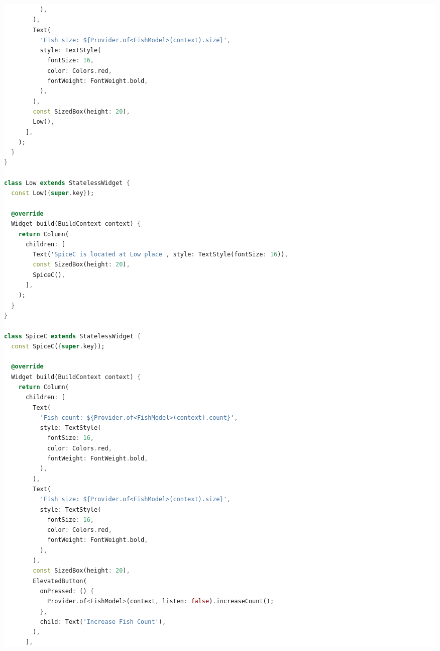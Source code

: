 ```dart
          ),
        ),
        Text(
          'Fish size: ${Provider.of<FishModel>(context).size}',
          style: TextStyle(
            fontSize: 16,
            color: Colors.red,
            fontWeight: FontWeight.bold,
          ),
        ),
        const SizedBox(height: 20),
        Low(),
      ],
    );
  }
}

class Low extends StatelessWidget {
  const Low({super.key});

  @override
  Widget build(BuildContext context) {
    return Column(
      children: [
        Text('SpiceC is located at Low place', style: TextStyle(fontSize: 16)),
        const SizedBox(height: 20),
        SpiceC(),
      ],
    );
  }
}

class SpiceC extends StatelessWidget {
  const SpiceC({super.key});

  @override
  Widget build(BuildContext context) {
    return Column(
      children: [
        Text(
          'Fish count: ${Provider.of<FishModel>(context).count}',
          style: TextStyle(
            fontSize: 16,
            color: Colors.red,
            fontWeight: FontWeight.bold,
          ),
        ),
        Text(
          'Fish size: ${Provider.of<FishModel>(context).size}',
          style: TextStyle(
            fontSize: 16,
            color: Colors.red,
            fontWeight: FontWeight.bold,
          ),
        ),
        const SizedBox(height: 20),
        ElevatedButton(
          onPressed: () {
            Provider.of<FishModel>(context, listen: false).increaseCount();
          },
          child: Text('Increase Fish Count'),
        ),
      ],
```